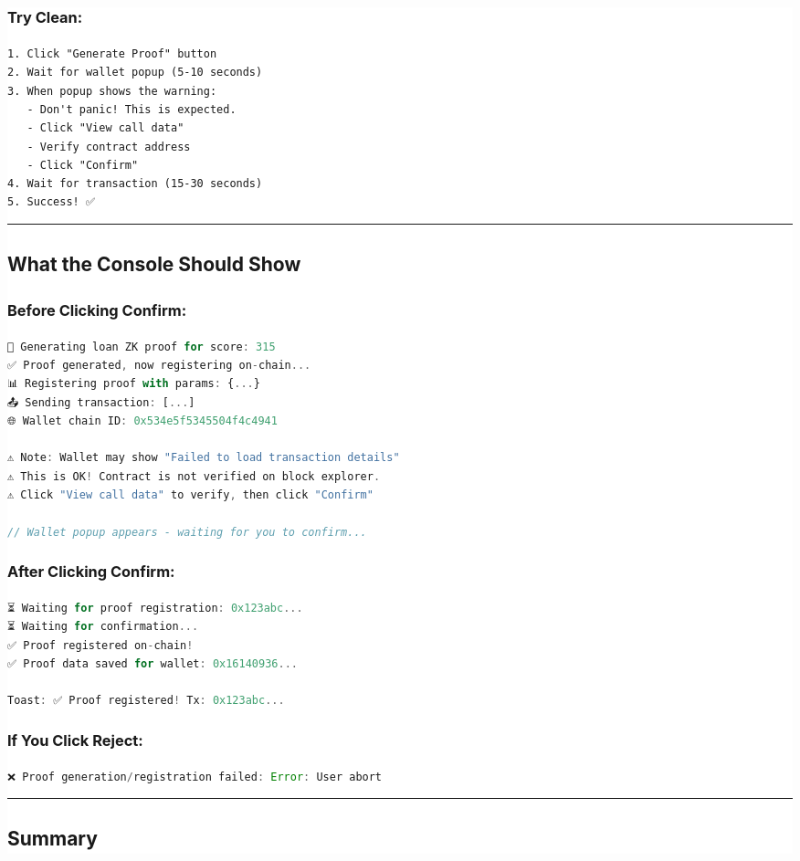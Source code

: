 ### Try Clean:
```
1. Click "Generate Proof" button
2. Wait for wallet popup (5-10 seconds)
3. When popup shows the warning:
   - Don't panic! This is expected.
   - Click "View call data"
   - Verify contract address
   - Click "Confirm"
4. Wait for transaction (15-30 seconds)
5. Success! ✅
```

---

## What the Console Should Show

### Before Clicking Confirm:
```javascript
🔐 Generating loan ZK proof for score: 315
✅ Proof generated, now registering on-chain...
📊 Registering proof with params: {...}
📤 Sending transaction: [...]
🌐 Wallet chain ID: 0x534e5f5345504f4c4941

⚠️ Note: Wallet may show "Failed to load transaction details"
⚠️ This is OK! Contract is not verified on block explorer.
⚠️ Click "View call data" to verify, then click "Confirm"

// Wallet popup appears - waiting for you to confirm...
```

### After Clicking Confirm:
```javascript
⏳ Waiting for proof registration: 0x123abc...
⏳ Waiting for confirmation...
✅ Proof registered on-chain!
✅ Proof data saved for wallet: 0x16140936...

Toast: ✅ Proof registered! Tx: 0x123abc...
```

### If You Click Reject:
```javascript
❌ Proof generation/registration failed: Error: User abort
```

---

## Summary
